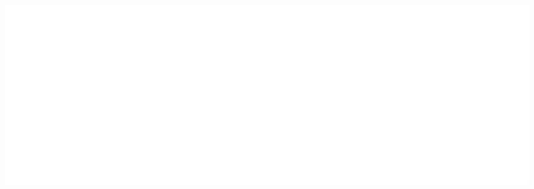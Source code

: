 
</td>

<td style="border-right: 0.5pt solid ; border-bottom: 0.5pt solid ; " align="left" valign="top" charoff="50">

 

</td>

<td style="border-right: 0.5pt solid ; border-bottom: 0.5pt solid ; " align="left" valign="top" charoff="50">

 

</td>

<td style="border-right: 0.5pt solid ; border-bottom: 0.5pt solid ; " align="left" valign="top" charoff="50">

 

</td>

<td style="border-right: 0.5pt solid ; border-bottom: 0.5pt solid ; " align="left" valign="top" charoff="50">

 

</td>

<td style="border-right: 0.5pt solid ; border-bottom: 0.5pt solid ; " align="left" valign="top" charoff="50">

 

</td>

<td style="border-right: 0.5pt solid ; border-bottom: 0.5pt solid ; " align="left" valign="top" charoff="50">

 

</td>

<td style="border-right: 0.5pt solid ; border-bottom: 0.5pt solid ; " align="left" valign="top" charoff="50">

 

</td>

<td style="border-right: 0.5pt solid ; border-bottom: 0.5pt solid ; " align="left" valign="top" charoff="50">

 

</td>

<td style="border-right: 0.5pt solid ; border-bottom: 0.5pt solid ; " align="left" valign="top" charoff="50">

 

</td>

<td style="border-right: 0.5pt solid ; border-bottom: 0.5pt solid ; " align="left" valign="top" charoff="50">
